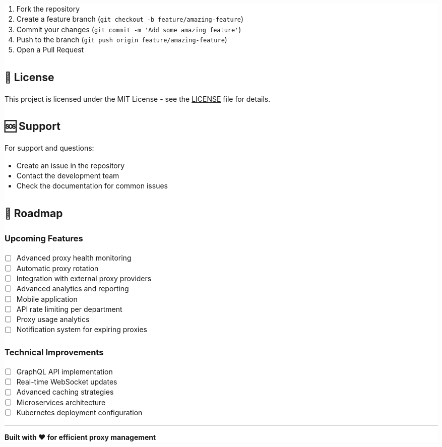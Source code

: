 1. Fork the repository
2. Create a feature branch (`git checkout -b feature/amazing-feature`)
3. Commit your changes (`git commit -m 'Add some amazing feature'`)
4. Push to the branch (`git push origin feature/amazing-feature`)
5. Open a Pull Request

## 📝 License

This project is licensed under the MIT License - see the [LICENSE](LICENSE) file for details.

## 🆘 Support

For support and questions:
- Create an issue in the repository
- Contact the development team
- Check the documentation for common issues

## 🎯 Roadmap

### Upcoming Features
- [ ] Advanced proxy health monitoring
- [ ] Automatic proxy rotation
- [ ] Integration with external proxy providers
- [ ] Advanced analytics and reporting
- [ ] Mobile application
- [ ] API rate limiting per department
- [ ] Proxy usage analytics
- [ ] Notification system for expiring proxies

### Technical Improvements
- [ ] GraphQL API implementation
- [ ] Real-time WebSocket updates
- [ ] Advanced caching strategies
- [ ] Microservices architecture
- [ ] Kubernetes deployment configuration

---

**Built with ❤️ for efficient proxy management**